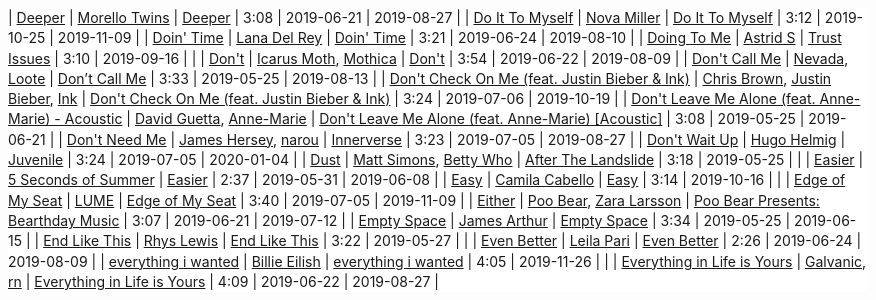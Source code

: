| [Deeper](https://open.spotify.com/track/4GslbQ13EfMUUnWsRgOueq) | [Morello Twins](https://open.spotify.com/artist/1etYKL5TqL6ffA0HgOIJ2o) | [Deeper](https://open.spotify.com/album/6fh1VpGnXXGhy1ObWofIS2) | 3:08 | 2019-06-21 | 2019-08-27 |
| [Do It To Myself](https://open.spotify.com/track/5JhEV3RFNThUJ8lD5e0iLT) | [Nova Miller](https://open.spotify.com/artist/69iZuswGpLplhnKBE0MxcA) | [Do It To Myself](https://open.spotify.com/album/7yWVKZehFljtdSWwT0s0gk) | 3:12 | 2019-10-25 | 2019-11-09 |
| [Doin' Time](https://open.spotify.com/track/0cLS7FslBJgsuWwJNRnPWB) | [Lana Del Rey](https://open.spotify.com/artist/00FQb4jTyendYWaN8pK0wa) | [Doin' Time](https://open.spotify.com/album/7FsoMmWTbDXgdwvO1uCQ7d) | 3:21 | 2019-06-24 | 2019-08-10 |
| [Doing To Me](https://open.spotify.com/track/1ioqD1XvFGDomjXkKNCBQB) | [Astrid S](https://open.spotify.com/artist/3AVfmawzu83sp94QW7CEGm) | [Trust Issues](https://open.spotify.com/album/0p9VYdjKX7XgC7M3wm5R3E) | 3:10 | 2019-09-16 |  |
| [Don't](https://open.spotify.com/track/7pvTLJOjJPbS97gnTfH6uH) | [Icarus Moth](https://open.spotify.com/artist/7qfcSYB4mkD1YyEVIkCgi9), [Mothica](https://open.spotify.com/artist/1JhiIIXT9DWqEU3BYFZwGA) | [Don't](https://open.spotify.com/album/0kNrzprSSLlySAkL6Ya4UW) | 3:54 | 2019-06-22 | 2019-08-09 |
| [Don't Call Me](https://open.spotify.com/track/6SrL2VXEOH3n30REuedQsJ) | [Nevada](https://open.spotify.com/artist/15NtJjjHRFybdNSMyM9smT), [Loote](https://open.spotify.com/artist/00TKPo9MxwZ0j4ooveIxWZ) | [Don’t Call Me](https://open.spotify.com/album/3QWacbiFO8Q54AZF0h7Yme) | 3:33 | 2019-05-25 | 2019-08-13 |
| [Don't Check On Me (feat. Justin Bieber & Ink)](https://open.spotify.com/track/3msKIQc0Yjuz3Zn39g3KLX) | [Chris Brown](https://open.spotify.com/artist/7bXgB6jMjp9ATFy66eO08Z), [Justin Bieber](https://open.spotify.com/artist/1uNFoZAHBGtllmzznpCI3s), [Ink](https://open.spotify.com/artist/4ZhFCxPekpmV12n2xMeF2z) | [Don't Check On Me (feat. Justin Bieber & Ink)](https://open.spotify.com/album/2ETIoEB0cSEtl8UvhHHXtC) | 3:24 | 2019-07-06 | 2019-10-19 |
| [Don't Leave Me Alone (feat. Anne-Marie) - Acoustic](https://open.spotify.com/track/0jvCjydreWzXrID8Uo5xxM) | [David Guetta](https://open.spotify.com/artist/1Cs0zKBU1kc0i8ypK3B9ai), [Anne-Marie](https://open.spotify.com/artist/1zNqDE7qDGCsyzJwohVaoX) | [Don't Leave Me Alone (feat. Anne-Marie) [Acoustic]](https://open.spotify.com/album/7ptVNNviDGNX5qYSRXjqbV) | 3:08 | 2019-05-25 | 2019-06-21 |
| [Don't Need Me](https://open.spotify.com/track/2Qk6sZWWa8cSD42IBQd3u1) | [James Hersey](https://open.spotify.com/artist/0lzV2CiahHRiGd6qpADtPS), [narou](https://open.spotify.com/artist/4WZfEIgHLAMmAxATgVjspH) | [Innerverse](https://open.spotify.com/album/07rGwJFJexLRrcBYfOnMiA) | 3:23 | 2019-07-05 | 2019-08-27 |
| [Don't Wait Up](https://open.spotify.com/track/3aXbNiW08kZsRmQrXtCQeZ) | [Hugo Helmig](https://open.spotify.com/artist/27eEve8Mu7Zv8DGDIz4peE) | [Juvenile](https://open.spotify.com/album/6RtlQFhQsHskWyDQtBOvc8) | 3:24 | 2019-07-05 | 2020-01-04 |
| [Dust](https://open.spotify.com/track/7gKB72lW18lE0pfo9GMzMJ) | [Matt Simons](https://open.spotify.com/artist/1g0fXhQMHAxlRyIBkCbuE7), [Betty Who](https://open.spotify.com/artist/0t3QQl52F463sxGXb1ckhB) | [After The Landslide](https://open.spotify.com/album/02DGbYqBLeNFuCx7SB200D) | 3:18 | 2019-05-25 |  |
| [Easier](https://open.spotify.com/track/4tNXntkAzQ5A2dfYRYGIIQ) | [5 Seconds of Summer](https://open.spotify.com/artist/5Rl15oVamLq7FbSb0NNBNy) | [Easier](https://open.spotify.com/album/0puSqXoH0dMgimvyi5slCt) | 2:37 | 2019-05-31 | 2019-06-08 |
| [Easy](https://open.spotify.com/track/46D0hYb1B7qiU33VtXt21W) | [Camila Cabello](https://open.spotify.com/artist/4nDoRrQiYLoBzwC5BhVJzF) | [Easy](https://open.spotify.com/album/514p9UpvibpBhShFgpZaxS) | 3:14 | 2019-10-16 |  |
| [Edge of My Seat](https://open.spotify.com/track/3D2YipKkGvQM9n0cIWDXrt) | [LUME](https://open.spotify.com/artist/0Fq3mKaCm9ZtVABzgXeicF) | [Edge of My Seat](https://open.spotify.com/album/6RwbwqDz1NHFYjm7epVmhu) | 3:40 | 2019-07-05 | 2019-11-09 |
| [Either](https://open.spotify.com/track/6QpqGSRmUnH81iYd1bfYL9) | [Poo Bear](https://open.spotify.com/artist/3JXpwnHbLvXxY99EuXqFPX), [Zara Larsson](https://open.spotify.com/artist/1Xylc3o4UrD53lo9CvFvVg) | [Poo Bear Presents: Bearthday Music](https://open.spotify.com/album/4IibNIC3LGip4ppu6Mnin9) | 3:07 | 2019-06-21 | 2019-07-12 |
| [Empty Space](https://open.spotify.com/track/1uru26I2JKd2mQZt0MDCUe) | [James Arthur](https://open.spotify.com/artist/4IWBUUAFIplrNtaOHcJPRM) | [Empty Space](https://open.spotify.com/album/2utLlsPJXe11YMuLwH2rf4) | 3:34 | 2019-05-25 | 2019-06-15 |
| [End Like This](https://open.spotify.com/track/08dQKOhfHtLxgOLRONAqp3) | [Rhys Lewis](https://open.spotify.com/artist/4T2k9bgIoC8bbqjqiEl9vZ) | [End Like This](https://open.spotify.com/album/1c9G8RhviLANqfWPcnEpUO) | 3:22 | 2019-05-27 |  |
| [Even Better](https://open.spotify.com/track/1zEsIEKELnHwSuYOV7K3pT) | [Leila Pari](https://open.spotify.com/artist/74psZWrKKzR4f9mplHXqJb) | [Even Better](https://open.spotify.com/album/0ciIklHO3RC1GV5mpxSlg3) | 2:26 | 2019-06-24 | 2019-08-09 |
| [everything i wanted](https://open.spotify.com/track/3ZCTVFBt2Brf31RLEnCkWJ) | [Billie Eilish](https://open.spotify.com/artist/6qqNVTkY8uBg9cP3Jd7DAH) | [everything i wanted](https://open.spotify.com/album/4i3rAwPw7Ln2YrKDusaWyT) | 4:05 | 2019-11-26 |  |
| [Everything in Life is Yours](https://open.spotify.com/track/1xzMuAXawoFfKt8EHMiCA3) | [Galvanic](https://open.spotify.com/artist/3GQj08iHefTniyhHjCVBov), [rn](https://open.spotify.com/artist/7Fzy6AWiEIJaOi9iWzy4o3) | [Everything in Life is Yours](https://open.spotify.com/album/2fjIU0cH2KIWI3cMBJs2Pp) | 4:09 | 2019-06-22 | 2019-08-27 |